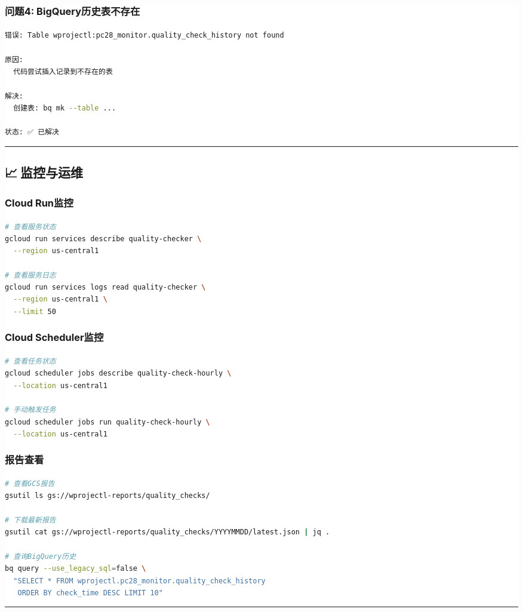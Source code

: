 ### 问题4: BigQuery历史表不存在
```bash
错误: Table wprojectl:pc28_monitor.quality_check_history not found

原因:
  代码尝试插入记录到不存在的表
  
解决:
  创建表: bq mk --table ...
  
状态: ✅ 已解决
```

---

## 📈 监控与运维

### Cloud Run监控
```bash
# 查看服务状态
gcloud run services describe quality-checker \
  --region us-central1

# 查看服务日志
gcloud run services logs read quality-checker \
  --region us-central1 \
  --limit 50
```

### Cloud Scheduler监控
```bash
# 查看任务状态
gcloud scheduler jobs describe quality-check-hourly \
  --location us-central1

# 手动触发任务
gcloud scheduler jobs run quality-check-hourly \
  --location us-central1
```

### 报告查看
```bash
# 查看GCS报告
gsutil ls gs://wprojectl-reports/quality_checks/

# 下载最新报告
gsutil cat gs://wprojectl-reports/quality_checks/YYYYMMDD/latest.json | jq .

# 查询BigQuery历史
bq query --use_legacy_sql=false \
  "SELECT * FROM wprojectl.pc28_monitor.quality_check_history 
   ORDER BY check_time DESC LIMIT 10"
```

---